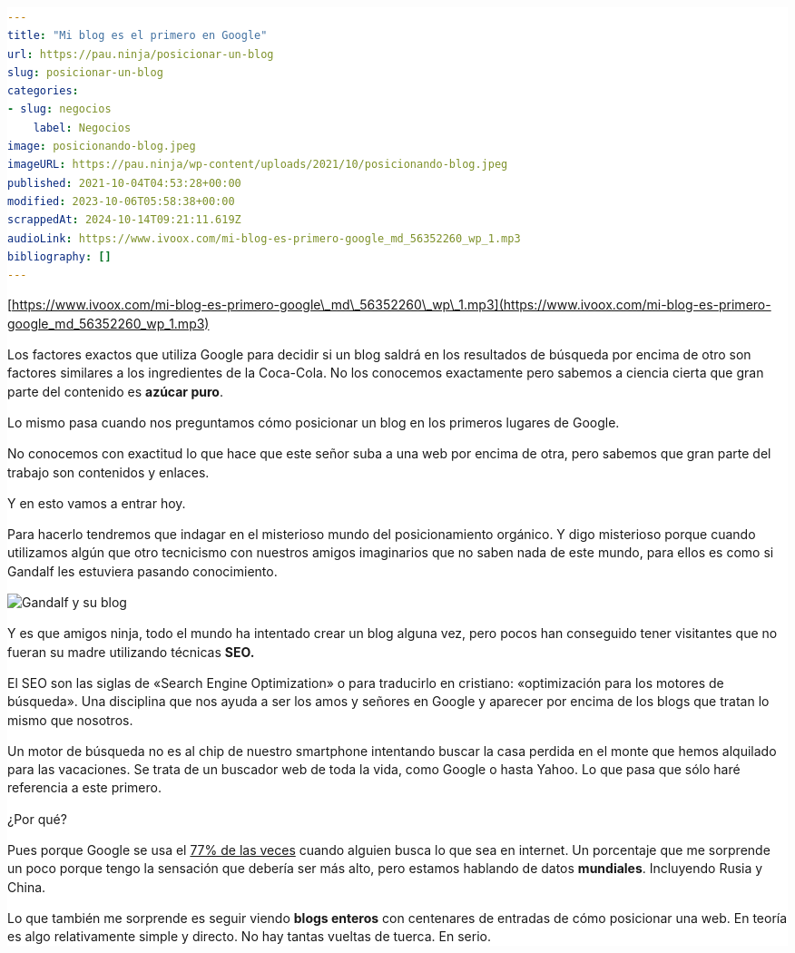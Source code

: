 ```yaml
---
title: "Mi blog es el primero en Google"
url: https://pau.ninja/posicionar-un-blog
slug: posicionar-un-blog
categories: 
- slug: negocios
    label: Negocios
image: posicionando-blog.jpeg
imageURL: https://pau.ninja/wp-content/uploads/2021/10/posicionando-blog.jpeg
published: 2021-10-04T04:53:28+00:00
modified: 2023-10-06T05:58:38+00:00
scrappedAt: 2024-10-14T09:21:11.619Z
audioLink: https://www.ivoox.com/mi-blog-es-primero-google_md_56352260_wp_1.mp3
bibliography: []
---
```

[https://www.ivoox.com/mi-blog-es-primero-google\_md\_56352260\_wp\_1.mp3](https://www.ivoox.com/mi-blog-es-primero-google_md_56352260_wp_1.mp3)

Los factores exactos que utiliza Google para decidir si un blog saldrá en los resultados de búsqueda por encima de otro son factores similares a los ingredientes de la Coca-Cola. No los conocemos exactamente pero sabemos a ciencia cierta que gran parte del contenido es **azúcar puro**.

Lo mismo pasa cuando nos preguntamos cómo posicionar un blog en los primeros lugares de Google.

No conocemos con exactitud lo que hace que este señor suba a una web por encima de otra, pero sabemos que gran parte del trabajo son contenidos y enlaces.

Y en esto vamos a entrar hoy.

Para hacerlo tendremos que indagar en el misterioso mundo del posicionamiento orgánico. Y digo misterioso porque cuando utilizamos algún que otro tecnicismo con nuestros amigos imaginarios que no saben nada de este mundo, para ellos es como si Gandalf les estuviera pasando conocimiento.

![Gandalf y su blog](./wp-content/uploads/2021/10gandalf-y-su-blog.jpeg)

Y es que amigos ninja, todo el mundo ha intentado crear un blog alguna vez, pero pocos han conseguido tener visitantes que no fueran su madre utilizando técnicas **SEO.**

El SEO son las siglas de «Search Engine Optimization» o para traducirlo en cristiano: «optimización para los motores de búsqueda». Una disciplina que nos ayuda a ser los amos y señores en Google y aparecer por encima de los blogs que tratan lo mismo que nosotros.

Un motor de búsqueda no es al chip de nuestro smartphone intentando buscar la casa perdida en el monte que hemos alquilado para las vacaciones. Se trata de un buscador web de toda la vida, como Google o hasta Yahoo. Lo que pasa que sólo haré referencia a este primero.

¿Por qué?

Pues porque Google se usa el [77% de las veces](https://www.statista.com/chart/899/unique-users-of-search-engines-in-december-2012/) cuando alguien busca lo que sea en internet. Un porcentaje que me sorprende un poco porque tengo la sensación que debería ser más alto, pero estamos hablando de datos **mundiales**. Incluyendo Rusia y China.

Lo que también me sorprende es seguir viendo **blogs enteros** con centenares de entradas de cómo posicionar una web. En teoría es algo relativamente simple y directo. No hay tantas vueltas de tuerca. En serio.
